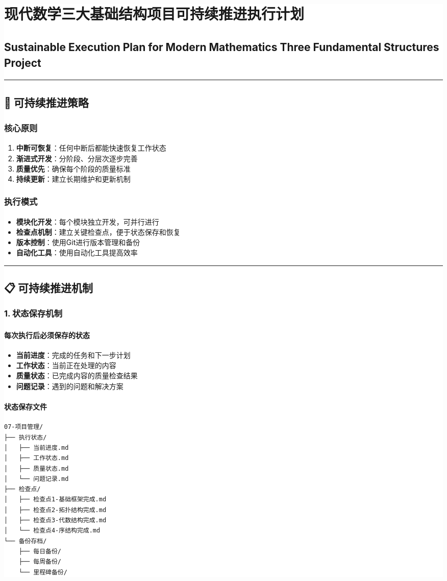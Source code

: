 # 现代数学三大基础结构项目可持续推进执行计划

## Sustainable Execution Plan for Modern Mathematics Three Fundamental Structures Project

---

## 🎯 可持续推进策略

### 核心原则

1. **中断可恢复**：任何中断后都能快速恢复工作状态
2. **渐进式开发**：分阶段、分层次逐步完善
3. **质量优先**：确保每个阶段的质量标准
4. **持续更新**：建立长期维护和更新机制

### 执行模式

- **模块化开发**：每个模块独立开发，可并行进行
- **检查点机制**：建立关键检查点，便于状态保存和恢复
- **版本控制**：使用Git进行版本管理和备份
- **自动化工具**：使用自动化工具提高效率

---

## 📋 可持续推进机制

### 1. 状态保存机制

#### 每次执行后必须保存的状态

- **当前进度**：完成的任务和下一步计划
- **工作状态**：当前正在处理的内容
- **质量状态**：已完成内容的质量检查结果
- **问题记录**：遇到的问题和解决方案

#### 状态保存文件

```text
07-项目管理/
├── 执行状态/
│   ├── 当前进度.md
│   ├── 工作状态.md
│   ├── 质量状态.md
│   └── 问题记录.md
├── 检查点/
│   ├── 检查点1-基础框架完成.md
│   ├── 检查点2-拓扑结构完成.md
│   ├── 检查点3-代数结构完成.md
│   └── 检查点4-序结构完成.md
└── 备份存档/
    ├── 每日备份/
    ├── 每周备份/
    └── 里程碑备份/
```
